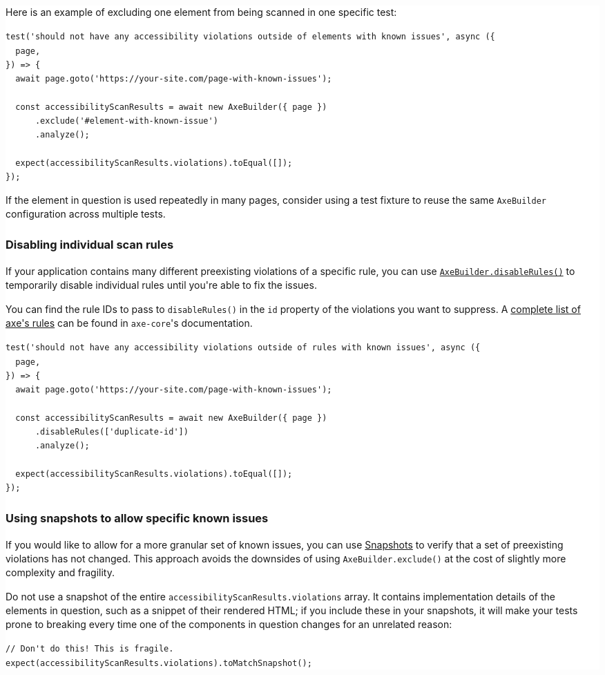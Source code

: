 

Here is an example of excluding one element from being scanned in one specific test:
    
    
    test('should not have any accessibility violations outside of elements with known issues', async ({  
      page,  
    }) => {  
      await page.goto('https://your-site.com/page-with-known-issues');  
      
      const accessibilityScanResults = await new AxeBuilder({ page })  
          .exclude('#element-with-known-issue')  
          .analyze();  
      
      expect(accessibilityScanResults.violations).toEqual([]);  
    });  
    

If the element in question is used repeatedly in many pages, consider using a test fixture to reuse the same `AxeBuilder` configuration across multiple tests.

### Disabling individual scan rules​

If your application contains many different preexisting violations of a specific rule, you can use [`AxeBuilder.disableRules()`](https://github.com/dequelabs/axe-core-npm/blob/develop/packages/playwright/README.md#axebuilderdisablerulesrules-stringarray) to temporarily disable individual rules until you're able to fix the issues.

You can find the rule IDs to pass to `disableRules()` in the `id` property of the violations you want to suppress. A [complete list of axe's rules](https://github.com/dequelabs/axe-core/blob/master/doc/rule-descriptions.md) can be found in `axe-core`'s documentation.
    
    
    test('should not have any accessibility violations outside of rules with known issues', async ({  
      page,  
    }) => {  
      await page.goto('https://your-site.com/page-with-known-issues');  
      
      const accessibilityScanResults = await new AxeBuilder({ page })  
          .disableRules(['duplicate-id'])  
          .analyze();  
      
      expect(accessibilityScanResults.violations).toEqual([]);  
    });  
    

### Using snapshots to allow specific known issues​

If you would like to allow for a more granular set of known issues, you can use [Snapshots](/docs/test-snapshots) to verify that a set of preexisting violations has not changed. This approach avoids the downsides of using `AxeBuilder.exclude()` at the cost of slightly more complexity and fragility.

Do not use a snapshot of the entire `accessibilityScanResults.violations` array. It contains implementation details of the elements in question, such as a snippet of their rendered HTML; if you include these in your snapshots, it will make your tests prone to breaking every time one of the components in question changes for an unrelated reason:
    
    
    // Don't do this! This is fragile.  
    expect(accessibilityScanResults.violations).toMatchSnapshot();  
    